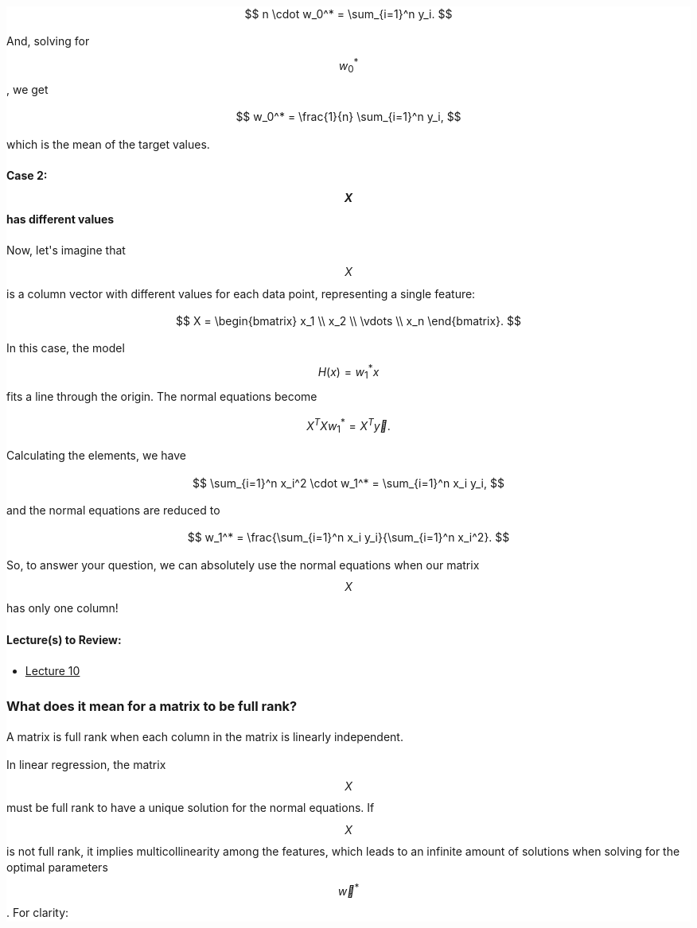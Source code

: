 $$
n \cdot w_0^* = \sum_{i=1}^n y_i.
$$

And, solving for $$w_0^*$$, we get

$$
w_0^* = \frac{1}{n} \sum_{i=1}^n y_i,
$$

which is the mean of the target values.

#### Case 2: $$X$$ has different values

Now, let's imagine that $$X$$ is a column vector with different values for each data point, representing a single feature:

$$
X = \begin{bmatrix}
x_1 \\
x_2 \\
\vdots \\
x_n
\end{bmatrix}.
$$

In this case, the model $$H(x) = w_1^*x$$ fits a line through the origin. The normal equations become

$$
X^T X w_1^* = X^T \vec{y}.
$$

Calculating the elements, we have

$$
\sum_{i=1}^n x_i^2 \cdot w_1^* = \sum_{i=1}^n x_i y_i,
$$

and the normal equations are reduced to

$$
w_1^* = \frac{\sum_{i=1}^n x_i y_i}{\sum_{i=1}^n x_i^2}.
$$

So, to answer your question, we can absolutely use the normal equations when our matrix $$X$$ has only one column!

#### Lecture(s) to Review:

- [Lecture 10](https://dsc40a.com/resources/lectures/lec10/lec10-filled.pdf)

### What does it mean for a matrix to be full rank?

A matrix is full rank when each column in the matrix is linearly independent.

In linear regression, the matrix $$X$$ must be full rank to have a unique solution for the normal equations. If $$X$$ is not full rank, it implies multicollinearity among the features, which leads to an infinite amount of solutions when solving for the optimal parameters $$\vec{w}^*$$. For clarity:
